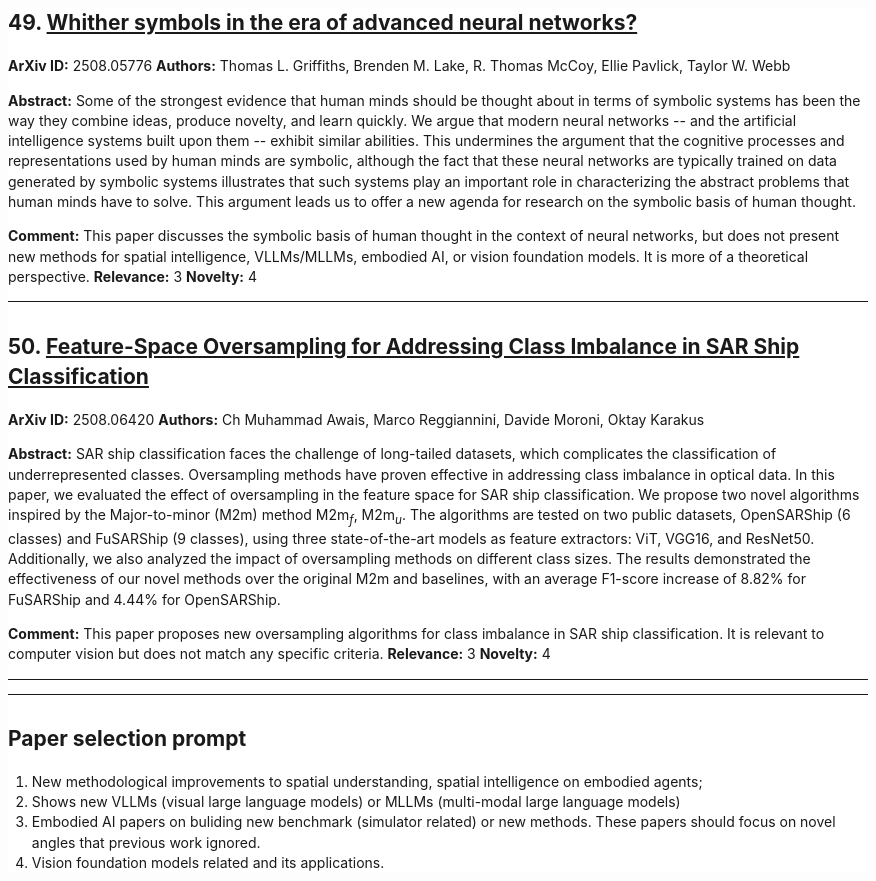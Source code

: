 
## 49. [Whither symbols in the era of advanced neural networks?](https://arxiv.org/abs/2508.05776) <a id="link49"></a>
**ArXiv ID:** 2508.05776
**Authors:** Thomas L. Griffiths, Brenden M. Lake, R. Thomas McCoy, Ellie Pavlick, Taylor W. Webb

**Abstract:**  Some of the strongest evidence that human minds should be thought about in terms of symbolic systems has been the way they combine ideas, produce novelty, and learn quickly. We argue that modern neural networks -- and the artificial intelligence systems built upon them -- exhibit similar abilities. This undermines the argument that the cognitive processes and representations used by human minds are symbolic, although the fact that these neural networks are typically trained on data generated by symbolic systems illustrates that such systems play an important role in characterizing the abstract problems that human minds have to solve. This argument leads us to offer a new agenda for research on the symbolic basis of human thought.

**Comment:** This paper discusses the symbolic basis of human thought in the context of neural networks, but does not present new methods for spatial intelligence, VLLMs/MLLMs, embodied AI, or vision foundation models. It is more of a theoretical perspective.
**Relevance:** 3
**Novelty:** 4

---

## 50. [Feature-Space Oversampling for Addressing Class Imbalance in SAR Ship Classification](https://arxiv.org/abs/2508.06420) <a id="link50"></a>
**ArXiv ID:** 2508.06420
**Authors:** Ch Muhammad Awais, Marco Reggiannini, Davide Moroni, Oktay Karakus

**Abstract:**  SAR ship classification faces the challenge of long-tailed datasets, which complicates the classification of underrepresented classes. Oversampling methods have proven effective in addressing class imbalance in optical data. In this paper, we evaluated the effect of oversampling in the feature space for SAR ship classification. We propose two novel algorithms inspired by the Major-to-minor (M2m) method M2m$_f$, M2m$_u$. The algorithms are tested on two public datasets, OpenSARShip (6 classes) and FuSARShip (9 classes), using three state-of-the-art models as feature extractors: ViT, VGG16, and ResNet50. Additionally, we also analyzed the impact of oversampling methods on different class sizes. The results demonstrated the effectiveness of our novel methods over the original M2m and baselines, with an average F1-score increase of 8.82% for FuSARShip and 4.44% for OpenSARShip.

**Comment:** This paper proposes new oversampling algorithms for class imbalance in SAR ship classification. It is relevant to computer vision but does not match any specific criteria.
**Relevance:** 3
**Novelty:** 4

---


---

## Paper selection prompt
 1. New methodological improvements to spatial understanding, spatial intelligence on embodied agents;
 2. Shows new VLLMs (visual large language models) or MLLMs (multi-modal large language models)
 3. Embodied AI papers on buliding new benchmark (simulator related) or new methods. These papers should focus on novel angles that previous work ignored.
 4. Vision foundation models related and its applications.
